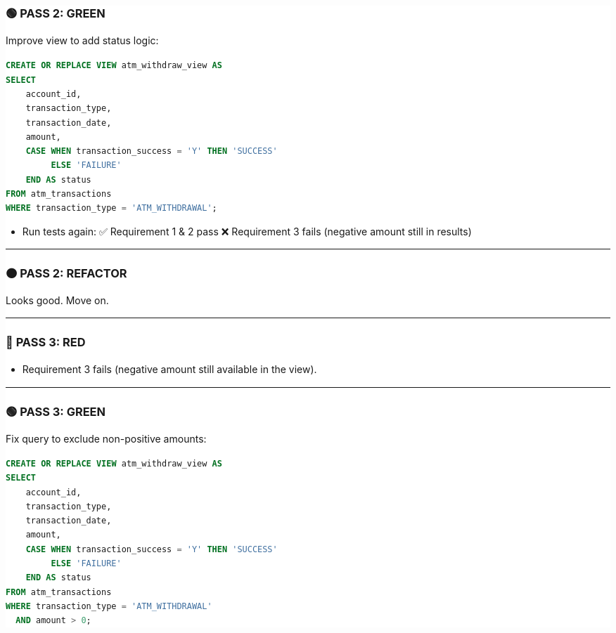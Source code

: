 ### 🟢 **PASS 2: GREEN**

Improve view to add status logic:

```sql
CREATE OR REPLACE VIEW atm_withdraw_view AS
SELECT
    account_id,
    transaction_type,
    transaction_date,
    amount,
    CASE WHEN transaction_success = 'Y' THEN 'SUCCESS'
         ELSE 'FAILURE'
    END AS status
FROM atm_transactions
WHERE transaction_type = 'ATM_WITHDRAWAL';
```

- Run tests again:
✅ Requirement 1 \& 2 pass
❌ Requirement 3 fails (negative amount still in results)

***

### 🟠 **PASS 2: REFACTOR**

Looks good. Move on.

***

### 🔴 **PASS 3: RED**

- Requirement 3 fails (negative amount still available in the view).

***

### 🟢 **PASS 3: GREEN**

Fix query to exclude non-positive amounts:

```sql
CREATE OR REPLACE VIEW atm_withdraw_view AS
SELECT
    account_id,
    transaction_type,
    transaction_date,
    amount,
    CASE WHEN transaction_success = 'Y' THEN 'SUCCESS'
         ELSE 'FAILURE'
    END AS status
FROM atm_transactions
WHERE transaction_type = 'ATM_WITHDRAWAL'
  AND amount > 0;
```

